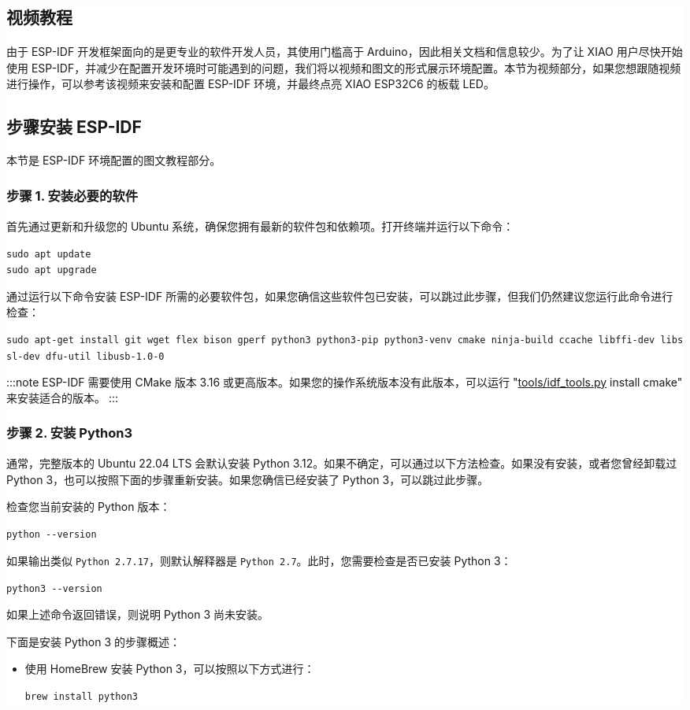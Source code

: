 ## 视频教程

由于 ESP-IDF 开发框架面向的是更专业的软件开发人员，其使用门槛高于 Arduino，因此相关文档和信息较少。为了让 XIAO 用户尽快开始使用 ESP-IDF，并减少在配置开发环境时可能遇到的问题，我们将以视频和图文的形式展示环境配置。本节为视频部分，如果您想跟随视频进行操作，可以参考该视频来安装和配置 ESP-IDF 环境，并最终点亮 XIAO ESP32C6 的板载 LED。

<div class="table-center">
<iframe width="900" height="450" src="https://www.youtube.com/embed/QdPmsGDd7zs?si=5r_OO2EwZMX8D_HM?autoplay=0" scrolling="no" border="0" frameborder="no" framespacing="0" allowfullscreen="true"> </iframe>
</div>

## 步骤安装 ESP-IDF

本节是 ESP-IDF 环境配置的图文教程部分。

### 步骤 1. 安装必要的软件

首先通过更新和升级您的 Ubuntu 系统，确保您拥有最新的软件包和依赖项。打开终端并运行以下命令：

```
sudo apt update
sudo apt upgrade
```

通过运行以下命令安装 ESP-IDF 所需的必要软件包，如果您确信这些软件包已安装，可以跳过此步骤，但我们仍然建议您运行此命令进行检查：

```
sudo apt-get install git wget flex bison gperf python3 python3-pip python3-venv cmake ninja-build ccache libffi-dev libssl-dev dfu-util libusb-1.0-0
```

:::note
ESP-IDF 需要使用 CMake 版本 3.16 或更高版本。如果您的操作系统版本没有此版本，可以运行 "[tools/idf_tools.py](https://github.com/espressif/esp-idf/blob/v5.2.1/tools/idf_tools.py) install cmake" 来安装适合的版本。
:::

### 步骤 2. 安装 Python3

通常，完整版本的 Ubuntu 22.04 LTS 会默认安装 Python 3.12。如果不确定，可以通过以下方法检查。如果没有安装，或者您曾经卸载过 Python 3，也可以按照下面的步骤重新安装。如果您确信已经安装了 Python 3，可以跳过此步骤。

检查您当前安装的 Python 版本：

```
python --version
```

如果输出类似 `Python 2.7.17`，则默认解释器是 `Python 2.7`。此时，您需要检查是否已安装 Python 3：

```
python3 --version
```

如果上述命令返回错误，则说明 Python 3 尚未安装。

下面是安装 Python 3 的步骤概述：

- 使用 HomeBrew 安装 Python 3，可以按照以下方式进行：
    ```
    brew install python3
    ```
